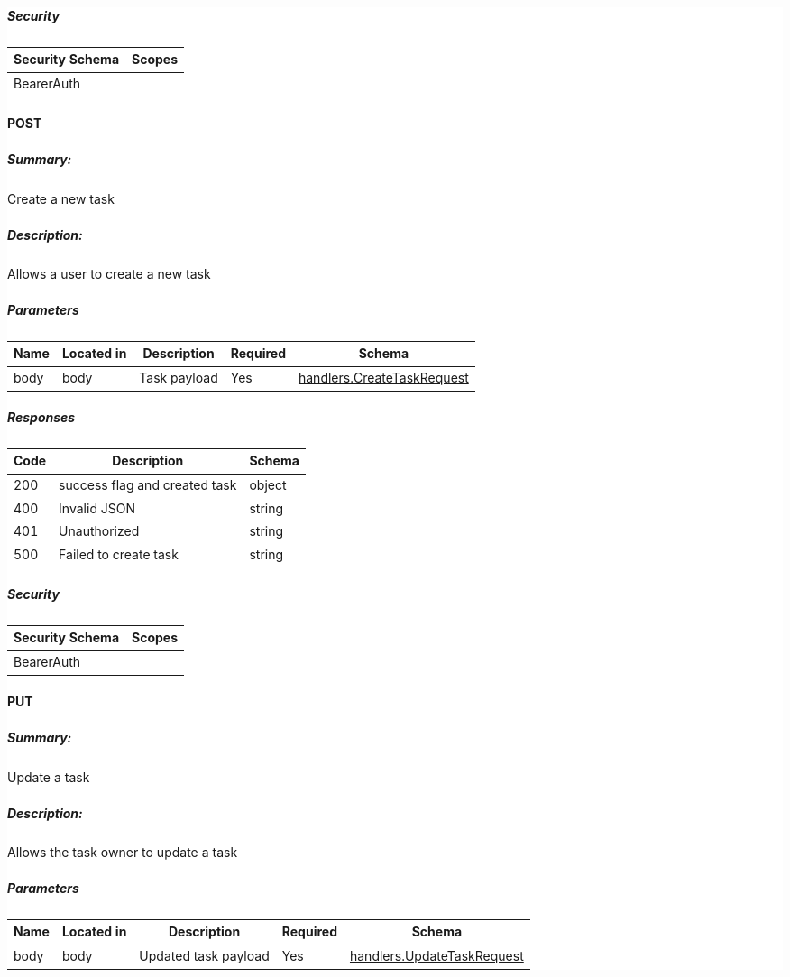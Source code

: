 ##### Security

| Security Schema | Scopes |
| --- | --- |
| BearerAuth | |

#### POST
##### Summary:

Create a new task

##### Description:

Allows a user to create a new task

##### Parameters

| Name | Located in | Description | Required | Schema |
| ---- | ---------- | ----------- | -------- | ---- |
| body | body | Task payload | Yes | [handlers.CreateTaskRequest](#handlers.CreateTaskRequest) |

##### Responses

| Code | Description | Schema |
| ---- | ----------- | ------ |
| 200 | success flag and created task | object |
| 400 | Invalid JSON | string |
| 401 | Unauthorized | string |
| 500 | Failed to create task | string |

##### Security

| Security Schema | Scopes |
| --- | --- |
| BearerAuth | |

#### PUT
##### Summary:

Update a task

##### Description:

Allows the task owner to update a task

##### Parameters

| Name | Located in | Description | Required | Schema |
| ---- | ---------- | ----------- | -------- | ---- |
| body | body | Updated task payload | Yes | [handlers.UpdateTaskRequest](#handlers.UpdateTaskRequest) |
